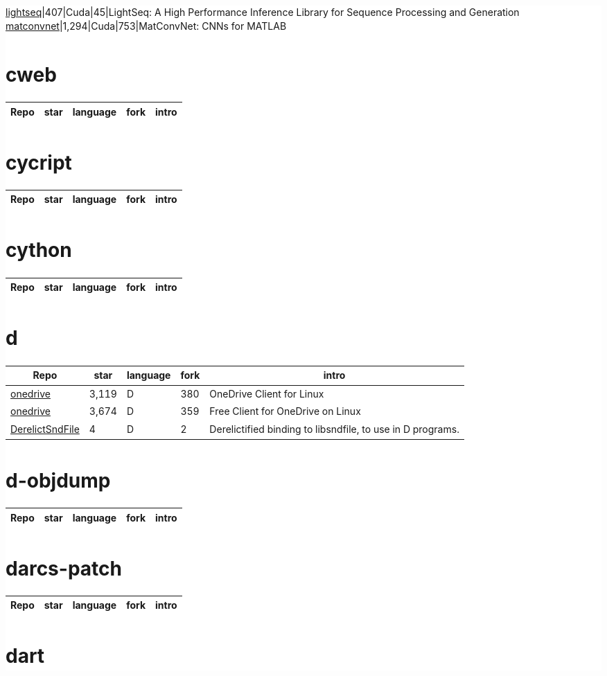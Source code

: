 [lightseq](https://github.com/bytedance/lightseq)|407|Cuda|45|LightSeq: A High Performance Inference Library for Sequence Processing and Generation
[matconvnet](https://github.com/vlfeat/matconvnet)|1,294|Cuda|753|MatConvNet: CNNs for MATLAB


# cweb

Repo|star|language|fork|intro
-|-|-|-|-



# cycript

Repo|star|language|fork|intro
-|-|-|-|-



# cython

Repo|star|language|fork|intro
-|-|-|-|-



# d

Repo|star|language|fork|intro
-|-|-|-|-
[onedrive](https://github.com/abraunegg/onedrive)|3,119|D|380|OneDrive Client for Linux
[onedrive](https://github.com/skilion/onedrive)|3,674|D|359|Free Client for OneDrive on Linux
[DerelictSndFile](https://github.com/p0nce/DerelictSndFile)|4|D|2|Derelictified binding to libsndfile, to use in D programs.


# d-objdump

Repo|star|language|fork|intro
-|-|-|-|-



# darcs-patch

Repo|star|language|fork|intro
-|-|-|-|-



# dart
